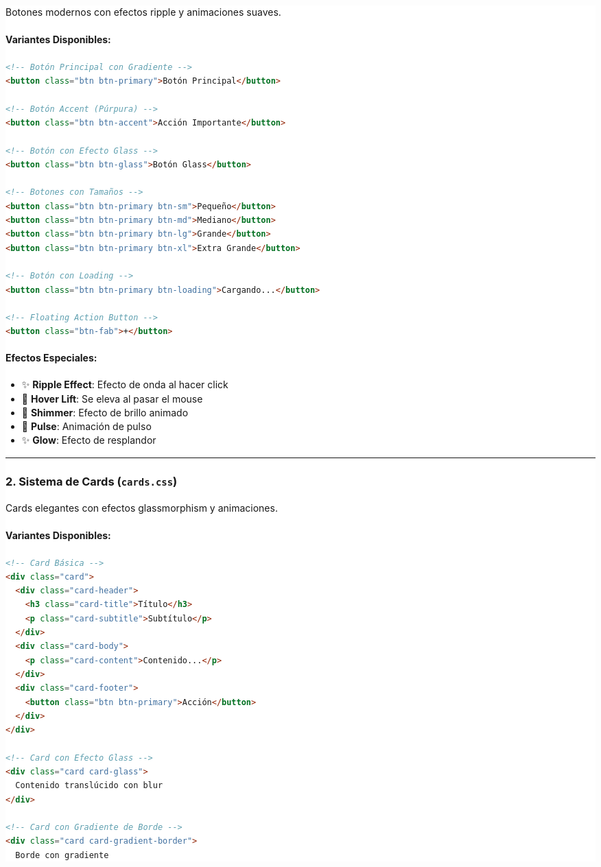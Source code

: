 Botones modernos con efectos ripple y animaciones suaves.

#### Variantes Disponibles:

```html
<!-- Botón Principal con Gradiente -->
<button class="btn btn-primary">Botón Principal</button>

<!-- Botón Accent (Púrpura) -->
<button class="btn btn-accent">Acción Importante</button>

<!-- Botón con Efecto Glass -->
<button class="btn btn-glass">Botón Glass</button>

<!-- Botones con Tamaños -->
<button class="btn btn-primary btn-sm">Pequeño</button>
<button class="btn btn-primary btn-md">Mediano</button>
<button class="btn btn-primary btn-lg">Grande</button>
<button class="btn btn-primary btn-xl">Extra Grande</button>

<!-- Botón con Loading -->
<button class="btn btn-primary btn-loading">Cargando...</button>

<!-- Floating Action Button -->
<button class="btn-fab">+</button>
```

#### Efectos Especiales:

- ✨ **Ripple Effect**: Efecto de onda al hacer click
- 🌟 **Hover Lift**: Se eleva al pasar el mouse
- 💫 **Shimmer**: Efecto de brillo animado
- 🔔 **Pulse**: Animación de pulso
- ✨ **Glow**: Efecto de resplandor

---

### 2. **Sistema de Cards** (`cards.css`)

Cards elegantes con efectos glassmorphism y animaciones.

#### Variantes Disponibles:

```html
<!-- Card Básica -->
<div class="card">
  <div class="card-header">
    <h3 class="card-title">Título</h3>
    <p class="card-subtitle">Subtítulo</p>
  </div>
  <div class="card-body">
    <p class="card-content">Contenido...</p>
  </div>
  <div class="card-footer">
    <button class="btn btn-primary">Acción</button>
  </div>
</div>

<!-- Card con Efecto Glass -->
<div class="card card-glass">
  Contenido translúcido con blur
</div>

<!-- Card con Gradiente de Borde -->
<div class="card card-gradient-border">
  Borde con gradiente
```